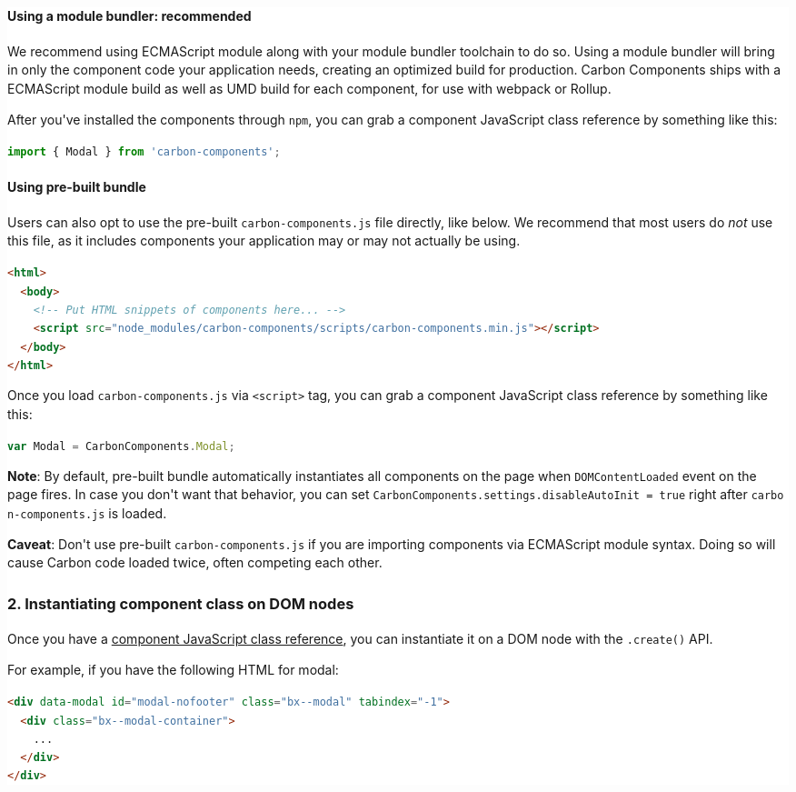 #### Using a module bundler: recommended

We recommend using ECMAScript module along with your module bundler toolchain to do so. Using a module bundler will bring in only the component code your application needs, creating an optimized build for production. Carbon Components ships with a ECMAScript module build as well as UMD build for each component, for use with webpack or Rollup.

After you've installed the components through `npm`, you can grab a component JavaScript class reference by something like this:

```js
import { Modal } from 'carbon-components';
```

#### Using pre-built bundle

Users can also opt to use the pre-built `carbon-components.js` file directly, like below. We recommend that most users do _not_ use this file, as it includes components your application may or may not actually be using.

```html
<html>
  <body>
    <!-- Put HTML snippets of components here... -->
    <script src="node_modules/carbon-components/scripts/carbon-components.min.js"></script>
  </body>
</html>
```

Once you load `carbon-components.js` via `<script>` tag, you can grab a component JavaScript class reference by something like this:

```js
var Modal = CarbonComponents.Modal;
```

**Note**: By default, pre-built bundle automatically instantiates all components on the page when `DOMContentLoaded` event on the page fires. In case you don't want that behavior, you can set `CarbonComponents.settings.disableAutoInit = true` right after `carbon-components.js` is loaded.

**Caveat**: Don't use pre-built `carbon-components.js` if you are importing components via ECMAScript module syntax. Doing so will cause Carbon code loaded twice, often competing each other.

### 2. Instantiating component class on DOM nodes

Once you have a [component JavaScript class reference](#1-getting-component-javascript-class-reference), you can instantiate it on a DOM node with the `.create()` API.

For example, if you have the following HTML for modal:

```html
<div data-modal id="modal-nofooter" class="bx--modal" tabindex="-1">
  <div class="bx--modal-container">
    ...
  </div>
</div>
```
